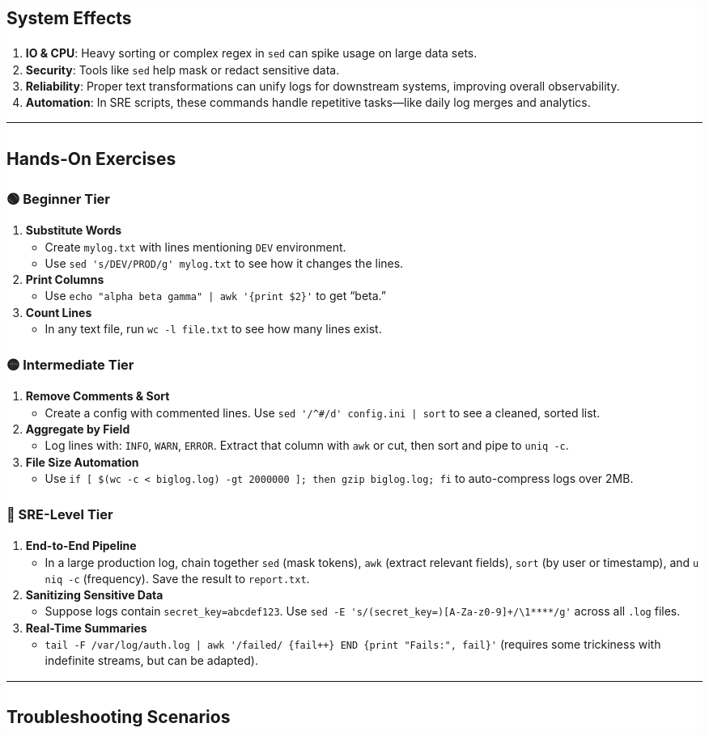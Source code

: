 
## **System Effects**

1. **IO & CPU**: Heavy sorting or complex regex in `sed` can spike usage on large data sets.
2. **Security**: Tools like `sed` help mask or redact sensitive data.  
3. **Reliability**: Proper text transformations can unify logs for downstream systems, improving overall observability.
4. **Automation**: In SRE scripts, these commands handle repetitive tasks—like daily log merges and analytics.

---

## **Hands-On Exercises**

### **🟢 Beginner Tier**

1. **Substitute Words**  
   - Create `mylog.txt` with lines mentioning `DEV` environment.  
   - Use `sed 's/DEV/PROD/g' mylog.txt` to see how it changes the lines.  
2. **Print Columns**  
   - Use `echo "alpha beta gamma" | awk '{print $2}'` to get “beta.”  
3. **Count Lines**  
   - In any text file, run `wc -l file.txt` to see how many lines exist.

### **🟡 Intermediate Tier**

1. **Remove Comments & Sort**  
   - Create a config with commented lines. Use `sed '/^#/d' config.ini | sort` to see a cleaned, sorted list.  
2. **Aggregate by Field**  
   - Log lines with: `INFO`, `WARN`, `ERROR`. Extract that column with `awk` or cut, then sort and pipe to `uniq -c`.  
3. **File Size Automation**  
   - Use `if [ $(wc -c < biglog.log) -gt 2000000 ]; then gzip biglog.log; fi` to auto-compress logs over 2MB.

### **🔴 SRE-Level Tier**

1. **End-to-End Pipeline**  
   - In a large production log, chain together `sed` (mask tokens), `awk` (extract relevant fields), `sort` (by user or timestamp), and `uniq -c` (frequency). Save the result to `report.txt`.  
2. **Sanitizing Sensitive Data**  
   - Suppose logs contain `secret_key=abcdef123`. Use `sed -E 's/(secret_key=)[A-Za-z0-9]+/\1****/g'` across all `.log` files.  
3. **Real-Time Summaries**  
   - `tail -F /var/log/auth.log | awk '/failed/ {fail++} END {print "Fails:", fail}'` (requires some trickiness with indefinite streams, but can be adapted).

---

## **Troubleshooting Scenarios**
